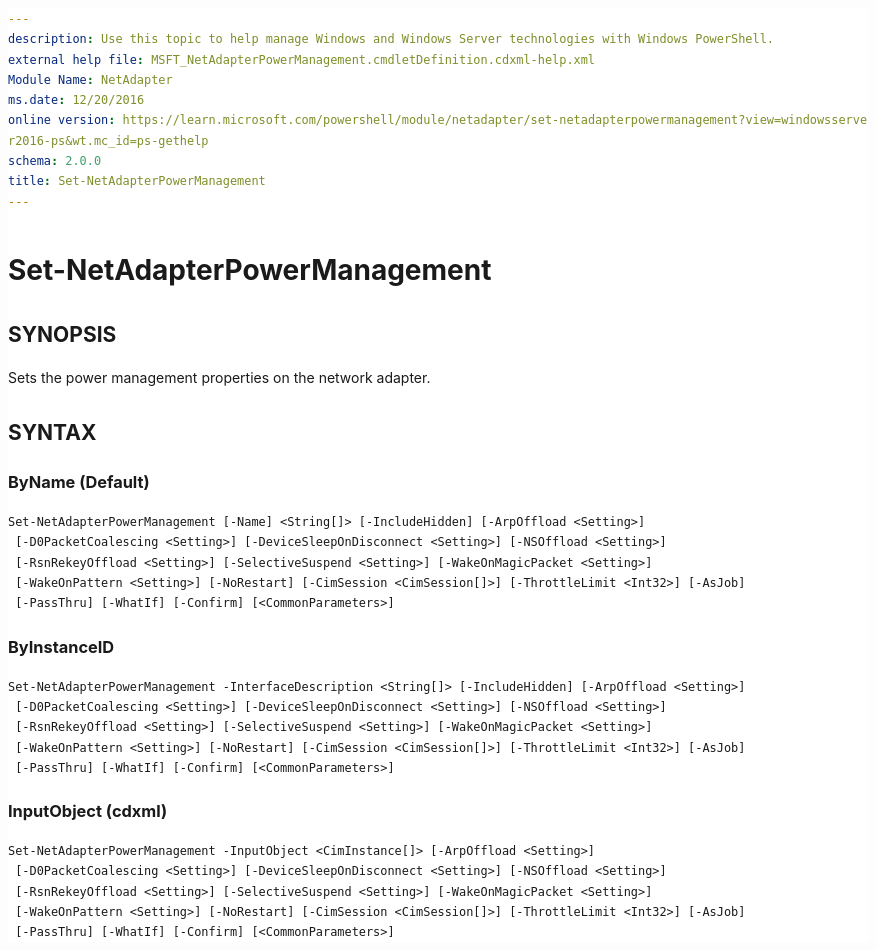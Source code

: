 ```yaml
---
description: Use this topic to help manage Windows and Windows Server technologies with Windows PowerShell.
external help file: MSFT_NetAdapterPowerManagement.cmdletDefinition.cdxml-help.xml
Module Name: NetAdapter
ms.date: 12/20/2016
online version: https://learn.microsoft.com/powershell/module/netadapter/set-netadapterpowermanagement?view=windowsserver2016-ps&wt.mc_id=ps-gethelp
schema: 2.0.0
title: Set-NetAdapterPowerManagement
---
```


# Set-NetAdapterPowerManagement

## SYNOPSIS
Sets the power management properties on the network adapter.

## SYNTAX

### ByName (Default)
```
Set-NetAdapterPowerManagement [-Name] <String[]> [-IncludeHidden] [-ArpOffload <Setting>]
 [-D0PacketCoalescing <Setting>] [-DeviceSleepOnDisconnect <Setting>] [-NSOffload <Setting>]
 [-RsnRekeyOffload <Setting>] [-SelectiveSuspend <Setting>] [-WakeOnMagicPacket <Setting>]
 [-WakeOnPattern <Setting>] [-NoRestart] [-CimSession <CimSession[]>] [-ThrottleLimit <Int32>] [-AsJob]
 [-PassThru] [-WhatIf] [-Confirm] [<CommonParameters>]
```

### ByInstanceID
```
Set-NetAdapterPowerManagement -InterfaceDescription <String[]> [-IncludeHidden] [-ArpOffload <Setting>]
 [-D0PacketCoalescing <Setting>] [-DeviceSleepOnDisconnect <Setting>] [-NSOffload <Setting>]
 [-RsnRekeyOffload <Setting>] [-SelectiveSuspend <Setting>] [-WakeOnMagicPacket <Setting>]
 [-WakeOnPattern <Setting>] [-NoRestart] [-CimSession <CimSession[]>] [-ThrottleLimit <Int32>] [-AsJob]
 [-PassThru] [-WhatIf] [-Confirm] [<CommonParameters>]
```

### InputObject (cdxml)
```
Set-NetAdapterPowerManagement -InputObject <CimInstance[]> [-ArpOffload <Setting>]
 [-D0PacketCoalescing <Setting>] [-DeviceSleepOnDisconnect <Setting>] [-NSOffload <Setting>]
 [-RsnRekeyOffload <Setting>] [-SelectiveSuspend <Setting>] [-WakeOnMagicPacket <Setting>]
 [-WakeOnPattern <Setting>] [-NoRestart] [-CimSession <CimSession[]>] [-ThrottleLimit <Int32>] [-AsJob]
 [-PassThru] [-WhatIf] [-Confirm] [<CommonParameters>]
```
